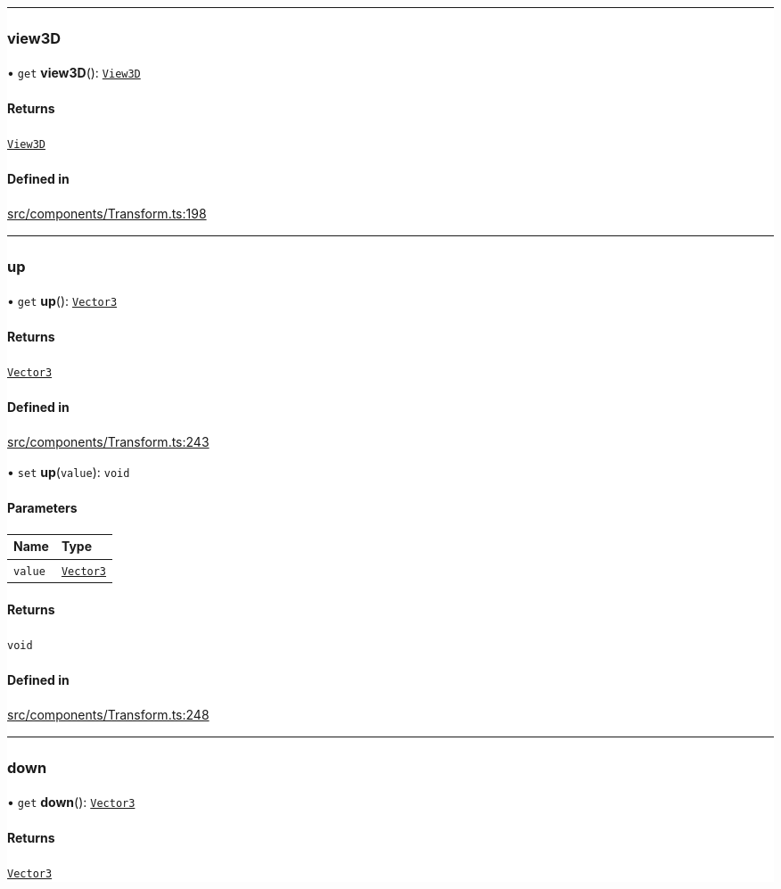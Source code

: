 ___

### view3D

• `get` **view3D**(): [`View3D`](View3D.md)

#### Returns

[`View3D`](View3D.md)

#### Defined in

[src/components/Transform.ts:198](https://github.com/Orillusion/orillusion/blob/main/src/components/Transform.ts#L198)

___

### up

• `get` **up**(): [`Vector3`](Vector3.md)

#### Returns

[`Vector3`](Vector3.md)

#### Defined in

[src/components/Transform.ts:243](https://github.com/Orillusion/orillusion/blob/main/src/components/Transform.ts#L243)

• `set` **up**(`value`): `void`

#### Parameters

| Name | Type |
| :------ | :------ |
| `value` | [`Vector3`](Vector3.md) |

#### Returns

`void`

#### Defined in

[src/components/Transform.ts:248](https://github.com/Orillusion/orillusion/blob/main/src/components/Transform.ts#L248)

___

### down

• `get` **down**(): [`Vector3`](Vector3.md)

#### Returns

[`Vector3`](Vector3.md)

